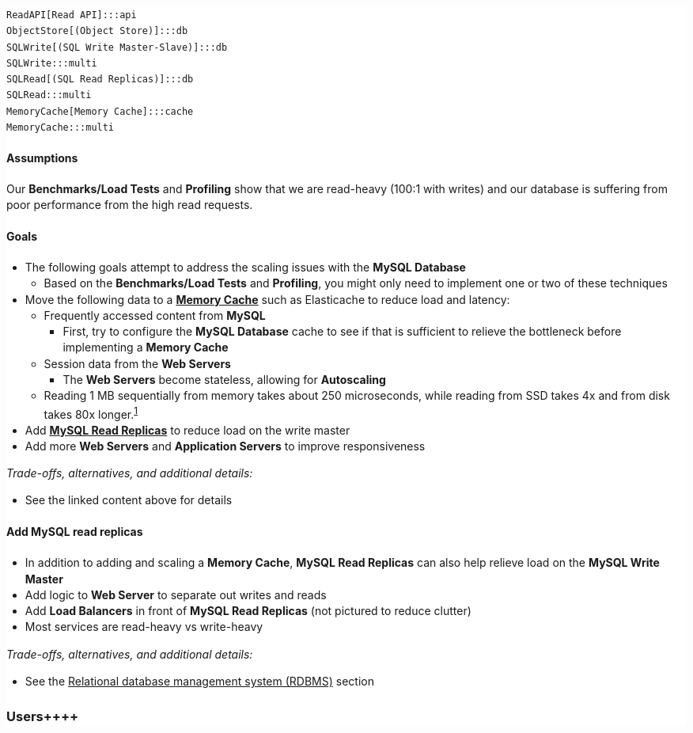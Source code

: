 ```mermaid!
ReadAPI[Read API]:::api
ObjectStore[(Object Store)]:::db
SQLWrite[(SQL Write Master-Slave)]:::db
SQLWrite:::multi
SQLRead[(SQL Read Replicas)]:::db
SQLRead:::multi
MemoryCache[Memory Cache]:::cache
MemoryCache:::multi
```

</div>

#### Assumptions

Our **Benchmarks/Load Tests** and **Profiling** show that we are read-heavy (100:1 with writes) and our database is suffering from poor performance from the high read requests.

#### Goals

- The following goals attempt to address the scaling issues with the **MySQL Database**
  - Based on the **Benchmarks/Load Tests** and **Profiling**, you might only need to implement one or two of these techniques
- Move the following data to a [**Memory Cache**](/#cache) such as Elasticache to reduce load and latency:
  - Frequently accessed content from **MySQL**
    - First, try to configure the **MySQL Database** cache to see if that is sufficient to relieve the bottleneck before implementing a **Memory Cache**
  - Session data from the **Web Servers**
    - The **Web Servers** become stateless, allowing for **Autoscaling**
  - Reading 1 MB sequentially from memory takes about 250 microseconds, while reading from SSD takes 4x and from disk takes 80x longer.<sup><a href="/#latency-numbers-every-programmer-should-know">1</a></sup>
- Add [**MySQL Read Replicas**](/#master-slave-replication) to reduce load on the write master
- Add more **Web Servers** and **Application Servers** to improve responsiveness

_Trade-offs, alternatives, and additional details:_

- See the linked content above for details

#### Add MySQL read replicas

- In addition to adding and scaling a **Memory Cache**, **MySQL Read Replicas** can also help relieve load on the **MySQL Write Master**
- Add logic to **Web Server** to separate out writes and reads
- Add **Load Balancers** in front of **MySQL Read Replicas** (not pictured to reduce clutter)
- Most services are read-heavy vs write-heavy

_Trade-offs, alternatives, and additional details:_

- See the [Relational database management system (RDBMS)](/#relational-database-management-system-rdbms) section

### Users++++

